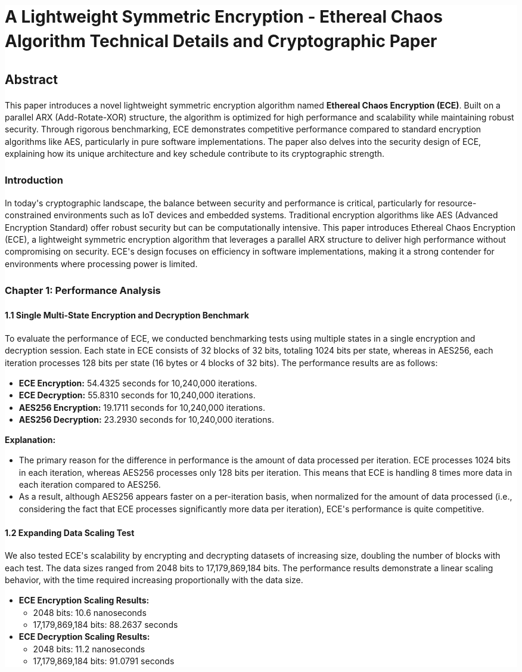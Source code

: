 # A Lightweight Symmetric Encryption - Ethereal Chaos Algorithm Technical Details and Cryptographic Paper

## Abstract
This paper introduces a novel lightweight symmetric encryption algorithm named **Ethereal Chaos Encryption (ECE)**. Built on a parallel ARX (Add-Rotate-XOR) structure, the algorithm is optimized for high performance and scalability while maintaining robust security. Through rigorous benchmarking, ECE demonstrates competitive performance compared to standard encryption algorithms like AES, particularly in pure software implementations. The paper also delves into the security design of ECE, explaining how its unique architecture and key schedule contribute to its cryptographic strength.

### Introduction
In today's cryptographic landscape, the balance between security and performance is critical, particularly for resource-constrained environments such as IoT devices and embedded systems. Traditional encryption algorithms like AES (Advanced Encryption Standard) offer robust security but can be computationally intensive. This paper introduces Ethereal Chaos Encryption (ECE), a lightweight symmetric encryption algorithm that leverages a parallel ARX structure to deliver high performance without compromising on security. ECE's design focuses on efficiency in software implementations, making it a strong contender for environments where processing power is limited.

### Chapter 1: Performance Analysis

#### 1.1 Single Multi-State Encryption and Decryption Benchmark

To evaluate the performance of ECE, we conducted benchmarking tests using multiple states in a single encryption and decryption session. Each state in ECE consists of 32 blocks of 32 bits, totaling 1024 bits per state, whereas in AES256, each iteration processes 128 bits per state (16 bytes or 4 blocks of 32 bits). The performance results are as follows:

- **ECE Encryption:** 54.4325 seconds for 10,240,000 iterations.
- **ECE Decryption:** 55.8310 seconds for 10,240,000 iterations.
- **AES256 Encryption:** 19.1711 seconds for 10,240,000 iterations.
- **AES256 Decryption:** 23.2930 seconds for 10,240,000 iterations.

**Explanation:**
- The primary reason for the difference in performance is the amount of data processed per iteration. ECE processes 1024 bits in each iteration, whereas AES256 processes only 128 bits per iteration. This means that ECE is handling 8 times more data in each iteration compared to AES256.
- As a result, although AES256 appears faster on a per-iteration basis, when normalized for the amount of data processed (i.e., considering the fact that ECE processes significantly more data per iteration), ECE's performance is quite competitive.

#### 1.2 Expanding Data Scaling Test

We also tested ECE's scalability by encrypting and decrypting datasets of increasing size, doubling the number of blocks with each test. The data sizes ranged from 2048 bits to 17,179,869,184 bits. The performance results demonstrate a linear scaling behavior, with the time required increasing proportionally with the data size.

- **ECE Encryption Scaling Results:**
  - 2048 bits: 10.6 nanoseconds
  - 17,179,869,184 bits: 88.2637 seconds
- **ECE Decryption Scaling Results:**
  - 2048 bits: 11.2 nanoseconds
  - 17,179,869,184 bits: 91.0791 seconds

